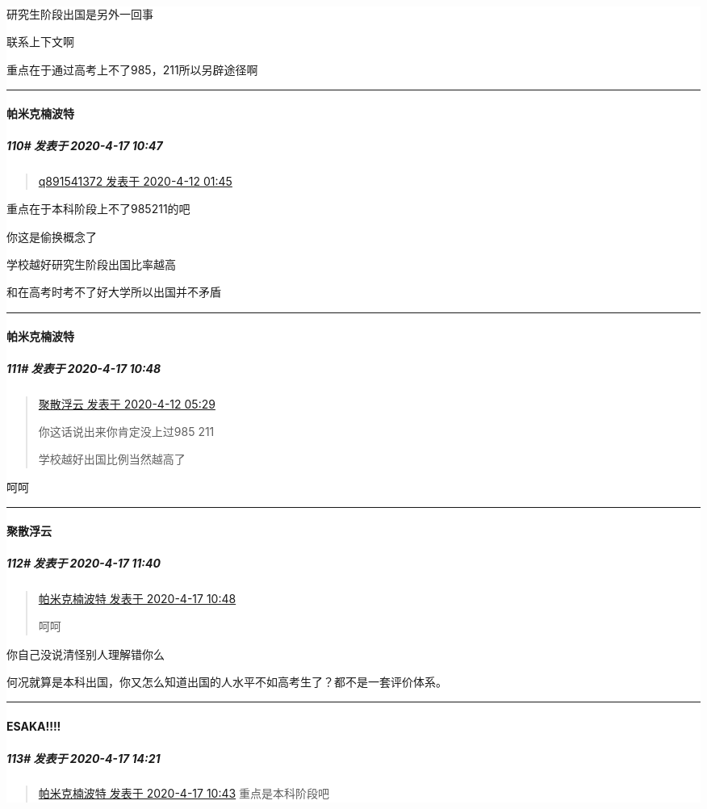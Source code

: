 研究生阶段出国是另外一回事

联系上下文啊

重点在于通过高考上不了985，211所以另辟途径啊


-----

####  帕米克楠波特  
##### 110#       发表于 2020-4-17 10:47


<blockquote><a href="httphttps://bbs.saraba1st.com/2b/forum.php?mod=redirect&amp;goto=findpost&amp;pid=47051629&amp;ptid=1923654" target="_blank">q891541372 发表于 2020-4-12 01:45</a></blockquote>
重点在于本科阶段上不了985211的吧

你这是偷换概念了

学校越好研究生阶段出国比率越高

和在高考时考不了好大学所以出国并不矛盾


-----

####  帕米克楠波特  
##### 111#       发表于 2020-4-17 10:48


<blockquote><a href="httphttps://bbs.saraba1st.com/2b/forum.php?mod=redirect&amp;goto=findpost&amp;pid=47052057&amp;ptid=1923654" target="_blank">聚散浮云 发表于 2020-4-12 05:29</a>

你这话说出来你肯定没上过985 211

学校越好出国比例当然越高了</blockquote>
呵呵


-----

####  聚散浮云  
##### 112#       发表于 2020-4-17 11:40


<blockquote><a href="httphttps://bbs.saraba1st.com/2b/forum.php?mod=redirect&amp;goto=findpost&amp;pid=47111853&amp;ptid=1923654" target="_blank">帕米克楠波特 发表于 2020-4-17 10:48</a>

呵呵</blockquote>
你自己没说清怪别人理解错你么

何况就算是本科出国，你又怎么知道出国的人水平不如高考生了？都不是一套评价体系。


-----

####  ESAKA!!!!  
##### 113#       发表于 2020-4-17 14:21


<blockquote><a href="httphttps://bbs.saraba1st.com/2b/forum.php?mod=redirect&amp;goto=findpost&amp;pid=47111794&amp;ptid=1923654" target="_blank">帕米克楠波特 发表于 2020-4-17 10:43</a>
重点是本科阶段吧
